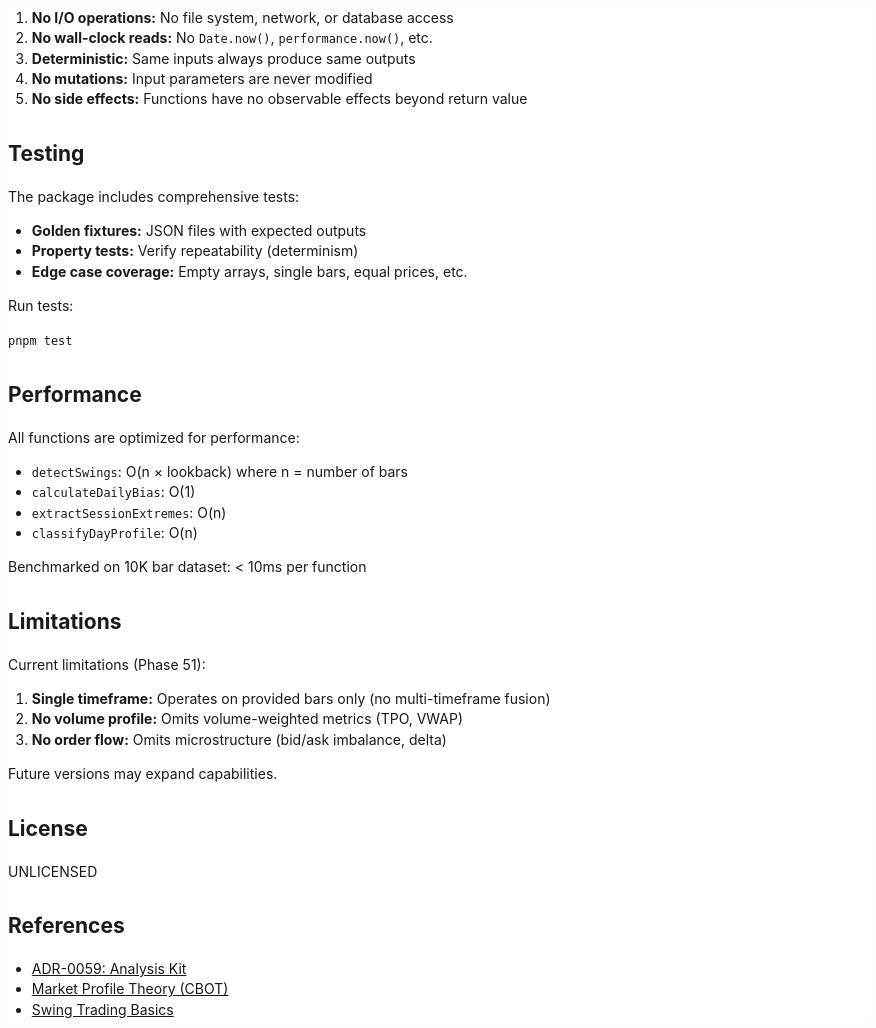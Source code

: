 1. **No I/O operations:** No file system, network, or database access
2. **No wall-clock reads:** No `Date.now()`, `performance.now()`, etc.
3. **Deterministic:** Same inputs always produce same outputs
4. **No mutations:** Input parameters are never modified
5. **No side effects:** Functions have no observable effects beyond return value

## Testing

The package includes comprehensive tests:

- **Golden fixtures:** JSON files with expected outputs
- **Property tests:** Verify repeatability (determinism)
- **Edge case coverage:** Empty arrays, single bars, equal prices, etc.

Run tests:

```bash
pnpm test
```

## Performance

All functions are optimized for performance:

- `detectSwings`: O(n × lookback) where n = number of bars
- `calculateDailyBias`: O(1)
- `extractSessionExtremes`: O(n)
- `classifyDayProfile`: O(n)

Benchmarked on 10K bar dataset: < 10ms per function

## Limitations

Current limitations (Phase 51):

1. **Single timeframe:** Operates on provided bars only (no multi-timeframe fusion)
2. **No volume profile:** Omits volume-weighted metrics (TPO, VWAP)
3. **No order flow:** Omits microstructure (bid/ask imbalance, delta)

Future versions may expand capabilities.

## License

UNLICENSED

## References

- [ADR-0059: Analysis Kit](../../docs/adr/ADR-0059-analysis-kit.md)
- [Market Profile Theory (CBOT)](https://en.wikipedia.org/wiki/Market_profile)
- [Swing Trading Basics](https://www.investopedia.com/terms/s/swingtrading.asp)
